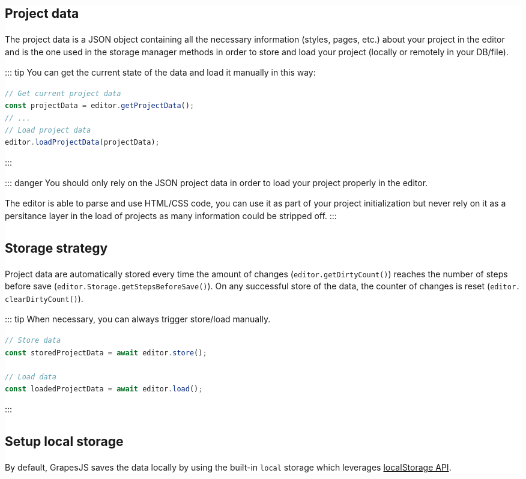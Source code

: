 

## Project data

The project data is a JSON object containing all the necessary information (styles, pages, etc.) about your project in the editor and is the one used in the storage manager methods in order to store and load your project (locally or remotely in your DB/file).

::: tip
You can get the current state of the data and load it manually in this way:

```js
// Get current project data
const projectData = editor.getProjectData();
// ...
// Load project data
editor.loadProjectData(projectData);
```
:::

::: danger
You should only rely on the JSON project data in order to load your project properly in the editor.

The editor is able to parse and use HTML/CSS code, you can use it as part of your project initialization but never rely on it as a persitance layer in the load of projects as many information could be stripped off.
:::






## Storage strategy

Project data are automatically stored every time the amount of changes (`editor.getDirtyCount()`) reaches the number of steps before save (`editor.Storage.getStepsBeforeSave()`). On any successful store of the data, the counter of changes is reset (`editor.clearDirtyCount()`).

::: tip
When necessary, you can always trigger store/load manually.

```js
// Store data
const storedProjectData = await editor.store();

// Load data
const loadedProjectData = await editor.load();
```
:::



## Setup local storage

By default, GrapesJS saves the data locally by using the built-in `local` storage which leverages [localStorage API].


[grapesjs-indexeddb]: <https://github.com/GrapesJS/grapesjs-indexeddb>
[grapesjs-firestore]: <https://github.com/GrapesJS/grapesjs-firestore>
[localStorage API]: <https://developer.mozilla.org/it/docs/Web/API/Window/localStorage>
[IndexedDB  API]: <https://developer.mozilla.org/en-US/docs/Web/API/IndexedDB_API>
[json-server]: <https://github.com/typicode/json-server>
